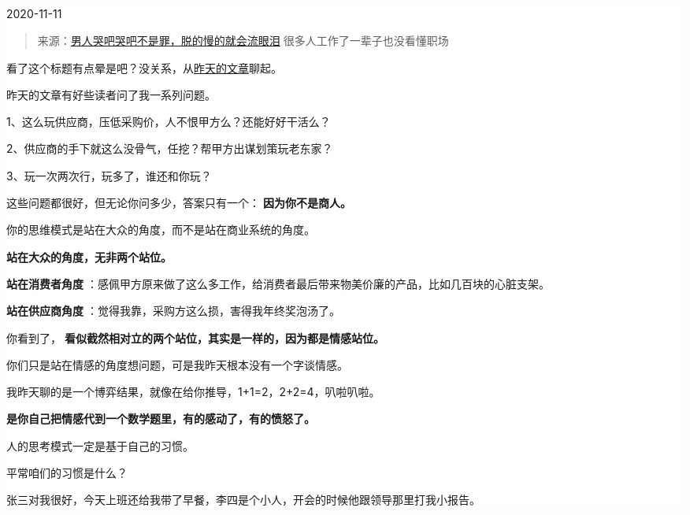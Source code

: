 2020-11-11

> 来源：[男人哭吧哭吧不是罪，脱的慢的就会流眼泪](http://mp.weixin.qq.com/s?__biz=MzU0MjYwNDU2Mw==&mid=2247493644&idx=1&sn=0680207afba6b3b0d363435689933a25&chksm=fb1a8470cc6d0d6602aec8a77d4c9caa6d17362a54b870ac6704ddeffd9bc1a1128af2871f8f&scene=27#wechat_redirect)
> 很多人工作了一辈子也没看懂职场

看了这个标题有点晕是吧？没关系，从[昨天的文章](http://mp.weixin.qq.com/s?__biz=MzU0MjYwNDU2Mw==&mid=2247493635&idx=1&sn=7935c57fdbde697503d8dbb7637f988f&chksm=fb1a847fcc6d0d69d5758ef62c89ddc5eb478223801f502aadb617a94b8e3909f0d7e4496d63&scene=21#wechat_redirect)聊起。

  

昨天的文章有好些读者问了我一系列问题。

  

1、这么玩供应商，压低采购价，人不恨甲方么？还能好好干活么？

2、供应商的手下就这么没骨气，任挖？帮甲方出谋划策玩老东家？

3、玩一次两次行，玩多了，谁还和你玩？

  

这些问题都很好，但无论你问多少，答案只有一个： **因为你不是商人。**

  

你的思维模式是站在大众的角度，而不是站在商业系统的角度。

  

 **站在大众的角度，无非两个站位。**

  

 **站在消费者角度** ：感佩甲方原来做了这么多工作，给消费者最后带来物美价廉的产品，比如几百块的心脏支架。

  

 **站在供应商角度** ：觉得我靠，采购方这么损，害得我年终奖泡汤了。

  

你看到了， **看似截然相对立的两个站位，其实是一样的，因为都是情感站位。**

  

你们只是站在情感的角度想问题，可是我昨天根本没有一个字谈情感。

  

我昨天聊的是一个博弈结果，就像在给你推导，1+1=2，2+2=4，叭啦叭啦。

  

 **是你自己把情感代到一个数学题里，有的感动了，有的愤怒了。**

  

人的思考模式一定是基于自己的习惯。

  

平常咱们的习惯是什么？

  

张三对我很好，今天上班还给我带了早餐，李四是个小人，开会的时候他跟领导那里打我小报告。

  
